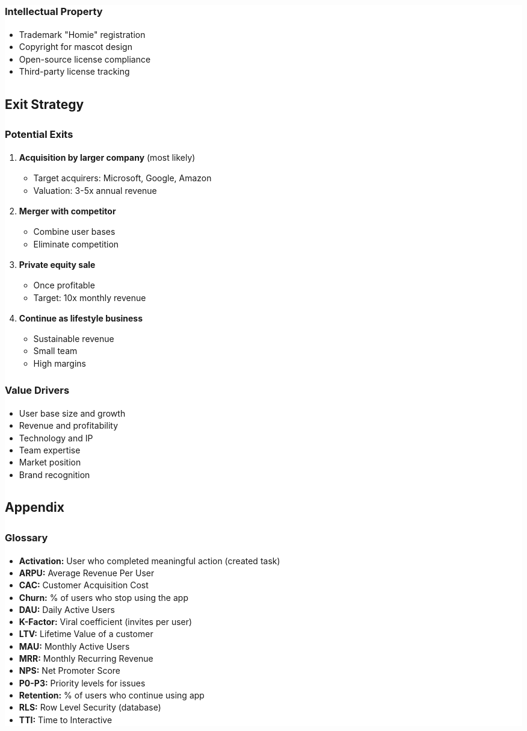 ### Intellectual Property
- Trademark "Homie" registration
- Copyright for mascot design
- Open-source license compliance
- Third-party license tracking

## Exit Strategy

### Potential Exits
1. **Acquisition by larger company** (most likely)
   - Target acquirers: Microsoft, Google, Amazon
   - Valuation: 3-5x annual revenue

2. **Merger with competitor**
   - Combine user bases
   - Eliminate competition

3. **Private equity sale**
   - Once profitable
   - Target: 10x monthly revenue

4. **Continue as lifestyle business**
   - Sustainable revenue
   - Small team
   - High margins

### Value Drivers
- User base size and growth
- Revenue and profitability
- Technology and IP
- Team expertise
- Market position
- Brand recognition

## Appendix

### Glossary

- **Activation:** User who completed meaningful action (created task)
- **ARPU:** Average Revenue Per User
- **CAC:** Customer Acquisition Cost
- **Churn:** % of users who stop using the app
- **DAU:** Daily Active Users
- **K-Factor:** Viral coefficient (invites per user)
- **LTV:** Lifetime Value of a customer
- **MAU:** Monthly Active Users
- **MRR:** Monthly Recurring Revenue
- **NPS:** Net Promoter Score
- **P0-P3:** Priority levels for issues
- **Retention:** % of users who continue using app
- **RLS:** Row Level Security (database)
- **TTI:** Time to Interactive
